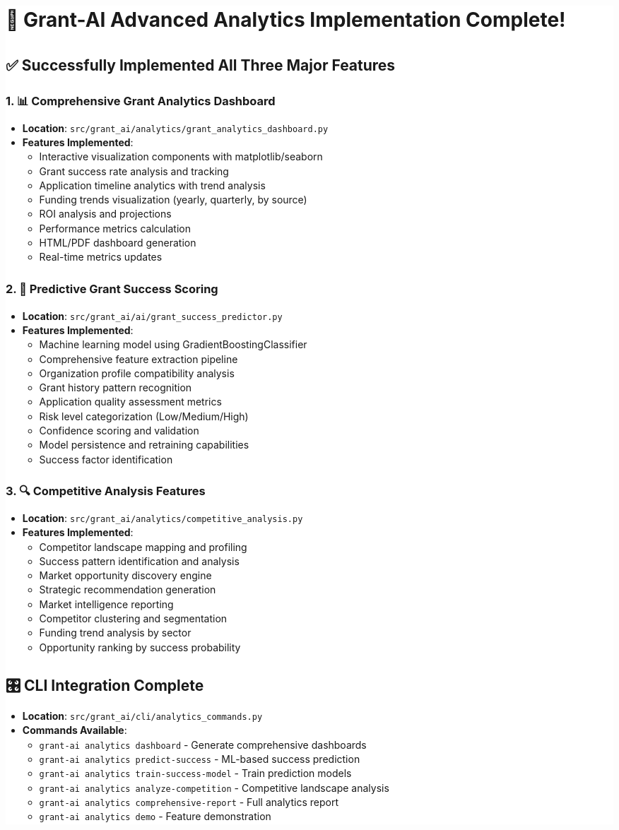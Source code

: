 # 🎉 Grant-AI Advanced Analytics Implementation Complete!

## ✅ Successfully Implemented All Three Major Features

### 1. 📊 Comprehensive Grant Analytics Dashboard
- **Location**: `src/grant_ai/analytics/grant_analytics_dashboard.py`
- **Features Implemented**:
  - Interactive visualization components with matplotlib/seaborn
  - Grant success rate analysis and tracking
  - Application timeline analytics with trend analysis
  - Funding trends visualization (yearly, quarterly, by source)
  - ROI analysis and projections
  - Performance metrics calculation
  - HTML/PDF dashboard generation
  - Real-time metrics updates

### 2. 🔮 Predictive Grant Success Scoring
- **Location**: `src/grant_ai/ai/grant_success_predictor.py`
- **Features Implemented**:
  - Machine learning model using GradientBoostingClassifier
  - Comprehensive feature extraction pipeline
  - Organization profile compatibility analysis
  - Grant history pattern recognition
  - Application quality assessment metrics
  - Risk level categorization (Low/Medium/High)
  - Confidence scoring and validation
  - Model persistence and retraining capabilities
  - Success factor identification

### 3. 🔍 Competitive Analysis Features
- **Location**: `src/grant_ai/analytics/competitive_analysis.py`
- **Features Implemented**:
  - Competitor landscape mapping and profiling
  - Success pattern identification and analysis
  - Market opportunity discovery engine
  - Strategic recommendation generation
  - Market intelligence reporting
  - Competitor clustering and segmentation
  - Funding trend analysis by sector
  - Opportunity ranking by success probability

## 🎛️ CLI Integration Complete
- **Location**: `src/grant_ai/cli/analytics_commands.py`
- **Commands Available**:
  - `grant-ai analytics dashboard` - Generate comprehensive dashboards
  - `grant-ai analytics predict-success` - ML-based success prediction
  - `grant-ai analytics train-success-model` - Train prediction models
  - `grant-ai analytics analyze-competition` - Competitive landscape analysis
  - `grant-ai analytics comprehensive-report` - Full analytics report
  - `grant-ai analytics demo` - Feature demonstration
